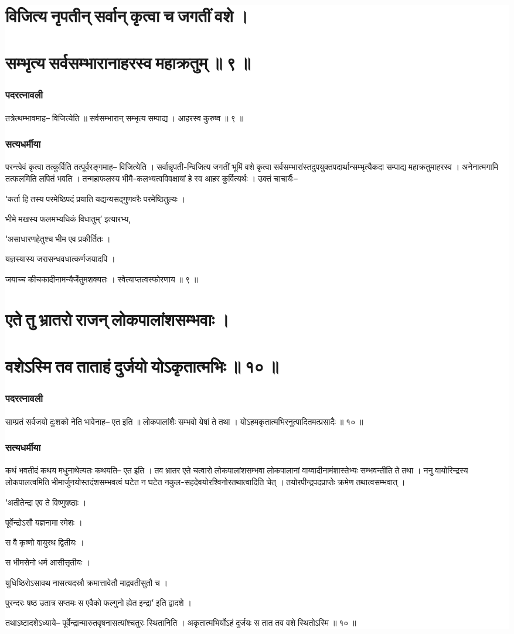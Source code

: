 # **विजित्य नृपतीन् सर्वान् कृत्वा च जगतीं वशे ।**

# **सम्भृत्य सर्वसम्भारानाहरस्व महाक्रतुम् ॥ ९ ॥**

### **पदरत्नावली**

तत्रेत्थम्भावमाह– विजित्येति ॥ सर्वसम्भारान् सम्भृत्य सम्पाद्य । आहरस्व कुरुष्व ॥ ९ ॥

### **सत्यधर्मीया**

परन्त्वेवं कृत्वा तत्कुर्विति तत्पूर्वरङ्गमाह– विजित्येति । सर्वान्नृपती-न्विजित्य जगतीं भूमिं वशे कृत्वा सर्वसम्भारांस्तदुपयुक्तपदार्थान्सम्भृत्यैकदा सम्पाद्य महाक्रतुमाहरस्व । अनेनात्मगामि तत्फलमिति लपितं भवति । तन्महाफलस्य भीमै-कलभ्यत्वविवक्षायां हे स्व आहर कुर्वित्यर्थः । उक्तं चाचार्यैः–

‘कर्ता हि तस्य परमेष्ठिपदं प्रयाति यद्यन्यसद्गुणवरैः परमेष्ठितुल्यः ।

भीमे मखस्य फलमभ्यधिकं विधातुम्’ इत्यारभ्य,

‘असाधारणहेतुश्च भीम एव प्रकीर्तितः ।

यज्ञस्यास्य जरासन्धवधात्कर्णजयादपि ।

जयाच्च कीचकादीनामन्यैर्जेतुमशक्यतः । स्वेत्याप्तत्वस्फोरणाय ॥ ९ ॥

# **एते तु भ्रातरो राजन् लोकपालांशसम्भवाः ।**

# **वशेऽस्मि तव ताताहं दुर्जयो योऽकृतात्मभिः ॥ १० ॥**

### **पदरत्नावली**

साम्प्रतं सर्वजयो दुःशको नेति भावेनाह– एत इति ॥ लोकपालांशैः सम्भवो येषां ते तथा । योऽहमकृतात्मभिरनुत्पादितमत्प्रसादैः ॥ १० ॥

### **सत्यधर्मीया**

कथं भवतीदं कथय मधुनाथेत्यतः कथयति– एत इति । तव भ्रातर एते चत्वारो लोकपालांशसम्भवा लोकपालानां वाय्वादीनामंशास्तेभ्यः सम्भवन्तीति ते तथा । ननु वायोरिन्द्रस्य लोकपालत्वमिति भीमार्जुनयोस्तदंशसम्भवत्वं घटेत न घटेत नकुल-सहदेवयोरश्विनोरतथात्वादिति चेत् । तयोरपीन्द्रपदप्राप्तेः क्रमेण तथात्वसम्भवात् ।

‘अतीतेन्द्रा एव ते विष्णुषष्ठाः ।

पूर्वेन्द्रोऽसौ यज्ञनामा रमेशः ।

स वै कृष्णो वायुरथ द्वितीयः ।

स भीमसेनो धर्म आसीत्तृतीयः ।

युधिष्ठिरोऽसावथ नासत्यदस्रौ क्रमात्तावेतौ माद्रवतीसुतौ च ।

पुरन्दरः षष्ठ उतात्र सप्तमः स एवैको फल्गुनो ह्येत इन्द्रा’ इति द्वादशे ।

तथाऽष्टादशेऽध्याये– पूर्वेन्द्रान्मारुतवृषनासत्यांश्चतुरः स्थितानिति । अकृतात्मभिर्योऽहं दुर्जयः स तात तव वशे स्थितोऽस्मि ॥ १० ॥

